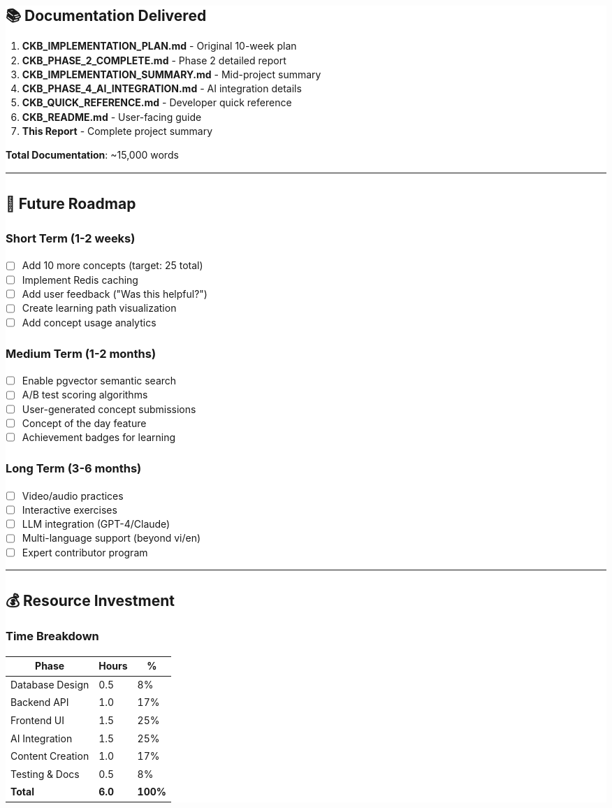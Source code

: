 
## 📚 Documentation Delivered

1. **CKB_IMPLEMENTATION_PLAN.md** - Original 10-week plan
2. **CKB_PHASE_2_COMPLETE.md** - Phase 2 detailed report
3. **CKB_IMPLEMENTATION_SUMMARY.md** - Mid-project summary
4. **CKB_PHASE_4_AI_INTEGRATION.md** - AI integration details
5. **CKB_QUICK_REFERENCE.md** - Developer quick reference
6. **CKB_README.md** - User-facing guide
7. **This Report** - Complete project summary

**Total Documentation**: ~15,000 words

---

## 🔮 Future Roadmap

### Short Term (1-2 weeks)
- [ ] Add 10 more concepts (target: 25 total)
- [ ] Implement Redis caching
- [ ] Add user feedback ("Was this helpful?")
- [ ] Create learning path visualization
- [ ] Add concept usage analytics

### Medium Term (1-2 months)
- [ ] Enable pgvector semantic search
- [ ] A/B test scoring algorithms
- [ ] User-generated concept submissions
- [ ] Concept of the day feature
- [ ] Achievement badges for learning

### Long Term (3-6 months)
- [ ] Video/audio practices
- [ ] Interactive exercises
- [ ] LLM integration (GPT-4/Claude)
- [ ] Multi-language support (beyond vi/en)
- [ ] Expert contributor program

---

## 💰 Resource Investment

### Time Breakdown
| Phase | Hours | % |
|-------|-------|---|
| Database Design | 0.5 | 8% |
| Backend API | 1.0 | 17% |
| Frontend UI | 1.5 | 25% |
| AI Integration | 1.5 | 25% |
| Content Creation | 1.0 | 17% |
| Testing & Docs | 0.5 | 8% |
| **Total** | **6.0** | **100%** |
